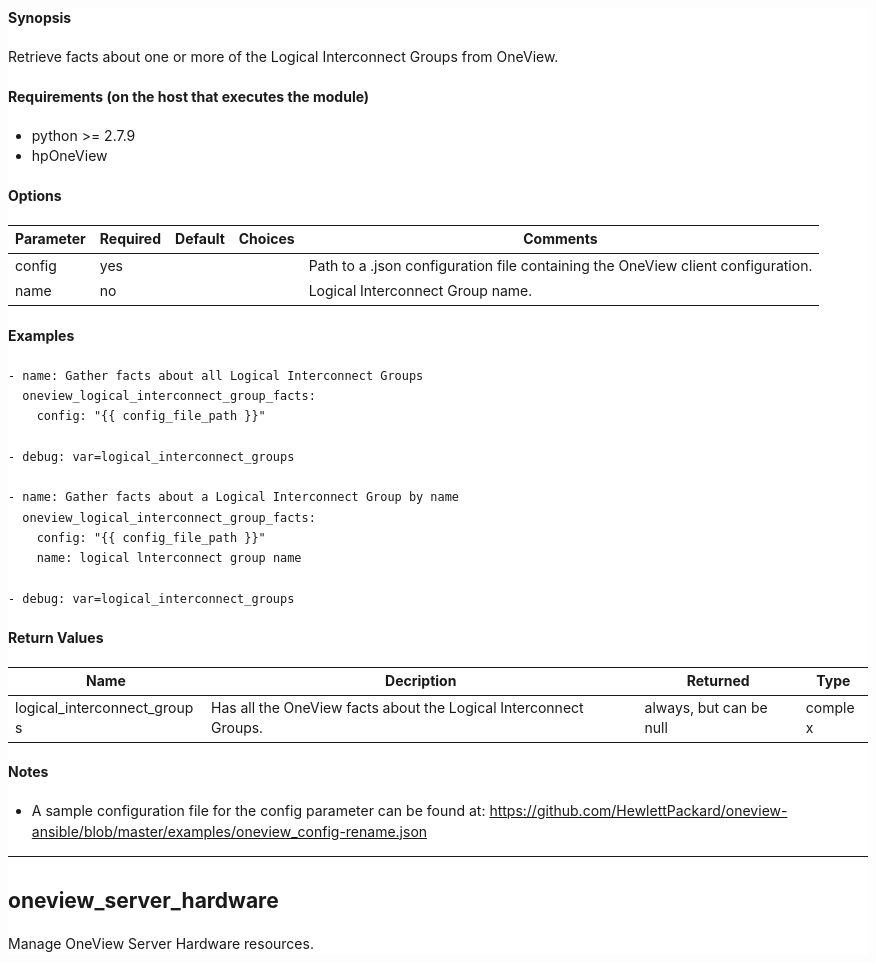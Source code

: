 #### Synopsis
 Retrieve facts about one or more of the Logical Interconnect Groups from OneView.

#### Requirements (on the host that executes the module)
  * python >= 2.7.9
  * hpOneView

#### Options

| Parameter     | Required    | Default  | Choices    | Comments |
| ------------- |-------------| ---------|----------- |--------- |
| config  |   yes  |  | |  Path to a .json configuration file containing the OneView client configuration.  |
| name  |   no  |  | |  Logical Interconnect Group name.  |


 
#### Examples

```
- name: Gather facts about all Logical Interconnect Groups
  oneview_logical_interconnect_group_facts:
    config: "{{ config_file_path }}"

- debug: var=logical_interconnect_groups

- name: Gather facts about a Logical Interconnect Group by name
  oneview_logical_interconnect_group_facts:
    config: "{{ config_file_path }}"
    name: logical lnterconnect group name

- debug: var=logical_interconnect_groups

```



#### Return Values

| Name          | Decription  | Returned | Type       |
| ------------- |-------------| ---------|----------- |
| logical_interconnect_groups   | Has all the OneView facts about the Logical Interconnect Groups. |  always, but can be null |  complex |


#### Notes

- A sample configuration file for the config parameter can be found at: https://github.com/HewlettPackard/oneview-ansible/blob/master/examples/oneview_config-rename.json


---


## oneview_server_hardware
Manage OneView Server Hardware resources.

